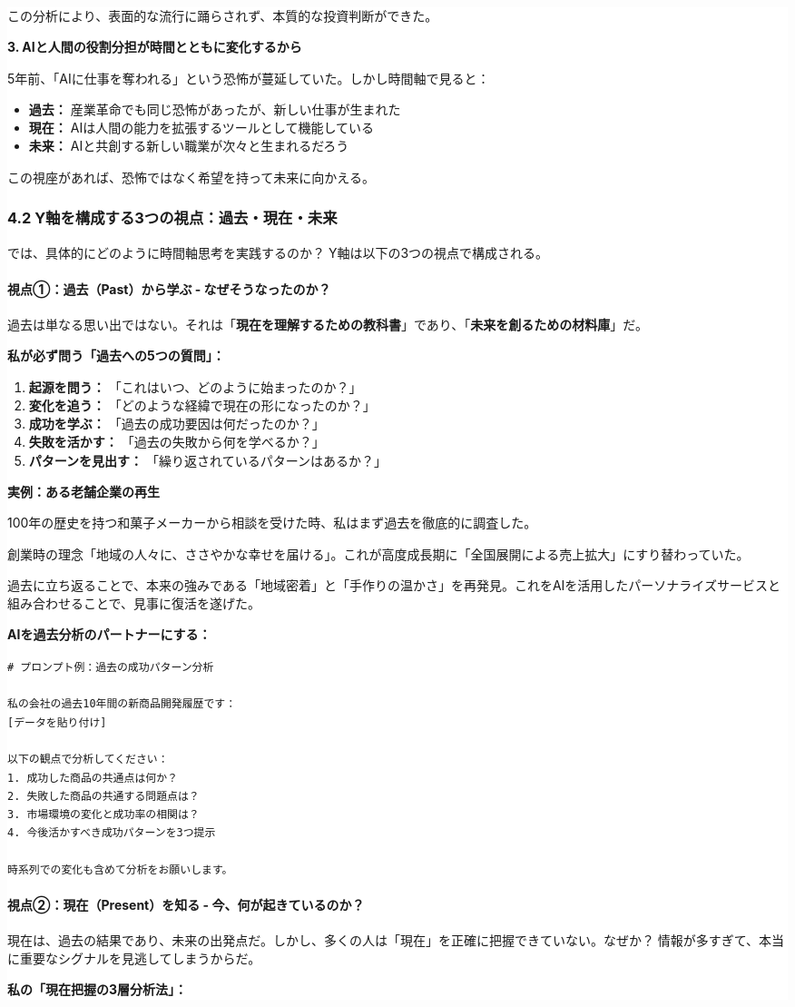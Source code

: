 この分析により、表面的な流行に踊らされず、本質的な投資判断ができた。

**3. AIと人間の役割分担が時間とともに変化するから**

5年前、「AIに仕事を奪われる」という恐怖が蔓延していた。しかし時間軸で見ると：

- **過去：** 産業革命でも同じ恐怖があったが、新しい仕事が生まれた
- **現在：** AIは人間の能力を拡張するツールとして機能している
- **未来：** AIと共創する新しい職業が次々と生まれるだろう

この視座があれば、恐怖ではなく希望を持って未来に向かえる。

### 4.2 Y軸を構成する3つの視点：過去・現在・未来

では、具体的にどのように時間軸思考を実践するのか？ Y軸は以下の3つの視点で構成される。

#### 視点①：過去（Past）から学ぶ - なぜそうなったのか？

過去は単なる思い出ではない。それは「**現在を理解するための教科書**」であり、「**未来を創るための材料庫**」だ。

**私が必ず問う「過去への5つの質問」：**

1. **起源を問う：** 「これはいつ、どのように始まったのか？」
2. **変化を追う：** 「どのような経緯で現在の形になったのか？」
3. **成功を学ぶ：** 「過去の成功要因は何だったのか？」
4. **失敗を活かす：** 「過去の失敗から何を学べるか？」
5. **パターンを見出す：** 「繰り返されているパターンはあるか？」

**実例：ある老舗企業の再生**

100年の歴史を持つ和菓子メーカーから相談を受けた時、私はまず過去を徹底的に調査した。

創業時の理念「地域の人々に、ささやかな幸せを届ける」。これが高度成長期に「全国展開による売上拡大」にすり替わっていた。

過去に立ち返ることで、本来の強みである「地域密着」と「手作りの温かさ」を再発見。これをAIを活用したパーソナライズサービスと組み合わせることで、見事に復活を遂げた。

**AIを過去分析のパートナーにする：**

```
# プロンプト例：過去の成功パターン分析

私の会社の過去10年間の新商品開発履歴です：
[データを貼り付け]

以下の観点で分析してください：
1. 成功した商品の共通点は何か？
2. 失敗した商品の共通する問題点は？
3. 市場環境の変化と成功率の相関は？
4. 今後活かすべき成功パターンを3つ提示

時系列での変化も含めて分析をお願いします。
```

#### 視点②：現在（Present）を知る - 今、何が起きているのか？

現在は、過去の結果であり、未来の出発点だ。しかし、多くの人は「現在」を正確に把握できていない。なぜか？ 情報が多すぎて、本当に重要なシグナルを見逃してしまうからだ。

**私の「現在把握の3層分析法」：**
